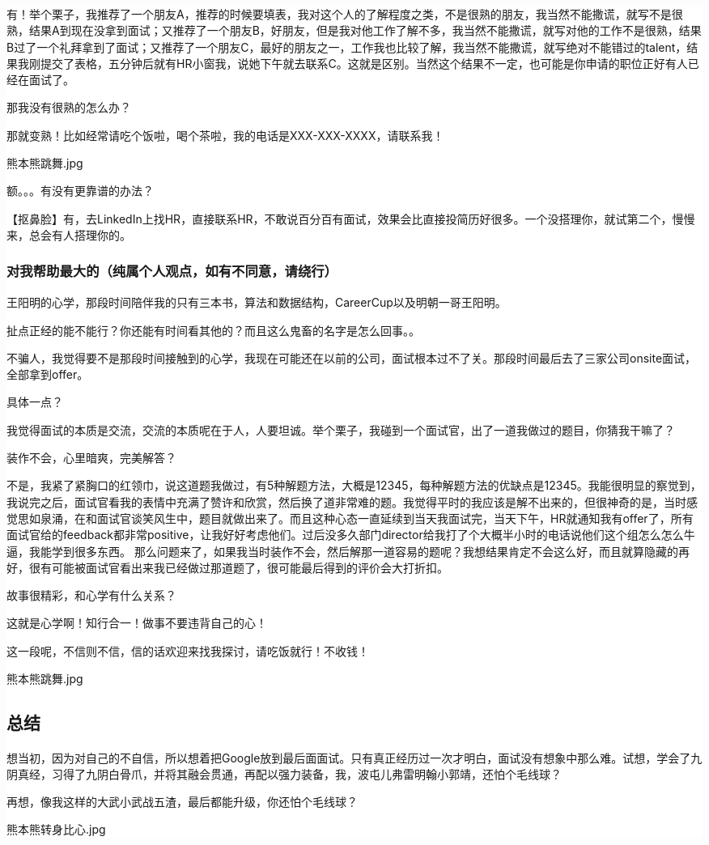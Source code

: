 有！举个栗子，我推荐了一个朋友A，推荐的时候要填表，我对这个人的了解程度之类，不是很熟的朋友，我当然不能撒谎，就写不是很熟，结果A到现在没拿到面试；又推荐了一个朋友B，好朋友，但是我对他工作了解不多，我当然不能撒谎，就写对他的工作不是很熟，结果B过了一个礼拜拿到了面试；又推荐了一个朋友C，最好的朋友之一，工作我也比较了解，我当然不能撒谎，就写绝对不能错过的talent，结果我刚提交了表格，五分钟后就有HR小窗我，说她下午就去联系C。这就是区别。当然这个结果不一定，也可能是你申请的职位正好有人已经在面试了。

那我没有很熟的怎么办？

那就变熟！比如经常请吃个饭啦，喝个茶啦，我的电话是XXX-XXX-XXXX，请联系我！

熊本熊跳舞.jpg

额。。。有没有更靠谱的办法？

【抠鼻脸】有，去LinkedIn上找HR，直接联系HR，不敢说百分百有面试，效果会比直接投简历好很多。一个没搭理你，就试第二个，慢慢来，总会有人搭理你的。

### 对我帮助最大的（纯属个人观点，如有不同意，请绕行）
王阳明的心学，那段时间陪伴我的只有三本书，算法和数据结构，CareerCup以及明朝一哥王阳明。

扯点正经的能不能行？你还能有时间看其他的？而且这么鬼畜的名字是怎么回事。。

不骗人，我觉得要不是那段时间接触到的心学，我现在可能还在以前的公司，面试根本过不了关。那段时间最后去了三家公司onsite面试，全部拿到offer。

具体一点？

我觉得面试的本质是交流，交流的本质呢在于人，人要坦诚。举个栗子，我碰到一个面试官，出了一道我做过的题目，你猜我干嘛了？

装作不会，心里暗爽，完美解答？

不是，我紧了紧胸口的红领巾，说这道题我做过，有5种解题方法，大概是12345，每种解题方法的优缺点是12345。我能很明显的察觉到，我说完之后，面试官看我的表情中充满了赞许和欣赏，然后换了道非常难的题。我觉得平时的我应该是解不出来的，但很神奇的是，当时感觉思如泉涌，在和面试官谈笑风生中，题目就做出来了。而且这种心态一直延续到当天我面试完，当天下午，HR就通知我有offer了，所有面试官给的feedback都非常positive，让我好好考虑他们。过后没多久部门director给我打了个大概半小时的电话说他们这个组怎么怎么牛逼，我能学到很多东西。
那么问题来了，如果我当时装作不会，然后解那一道容易的题呢？我想结果肯定不会这么好，而且就算隐藏的再好，很有可能被面试官看出来我已经做过那道题了，很可能最后得到的评价会大打折扣。

故事很精彩，和心学有什么关系？

这就是心学啊！知行合一！做事不要违背自己的心！

这一段呢，不信则不信，信的话欢迎来找我探讨，请吃饭就行！不收钱！

熊本熊跳舞.jpg

## 总结
想当初，因为对自己的不自信，所以想着把Google放到最后面面试。只有真正经历过一次才明白，面试没有想象中那么难。试想，学会了九阴真经，习得了九阴白骨爪，并将其融会贯通，再配以强力装备，我，波屯儿弗雷明翰小郭靖，还怕个毛线球？

再想，像我这样的大武小武战五渣，最后都能升级，你还怕个毛线球？

熊本熊转身比心.jpg
